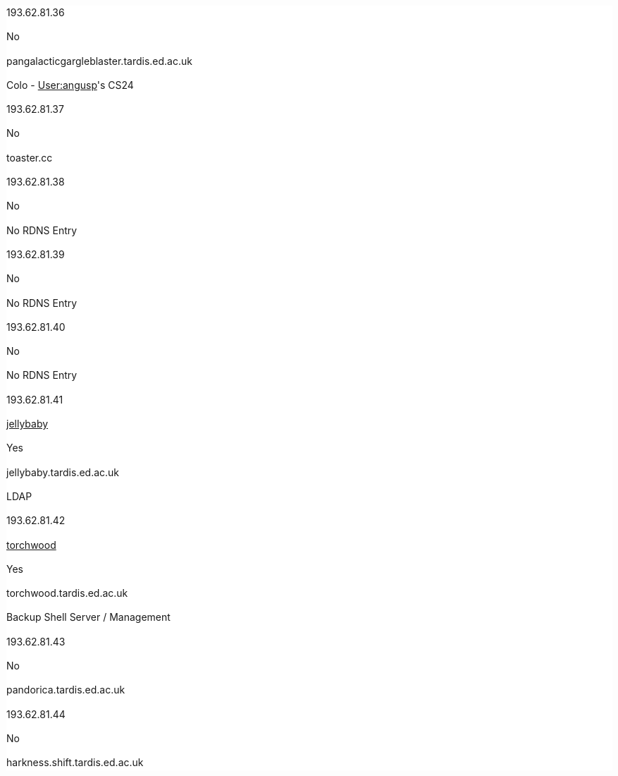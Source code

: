 </tr>
<tr class="odd">
<td><p>193.62.81.36</p></td>
<td></td>
<td><p>No</p></td>
<td><p>pangalacticgargleblaster.tardis.ed.ac.uk</p></td>
<td><p>Colo - <a href="User:angusp" title="wikilink">User:angusp</a>'s CS24</p></td>
</tr>
<tr class="even">
<td><p>193.62.81.37</p></td>
<td></td>
<td><p>No</p></td>
<td><p>toaster.cc</p></td>
<td></td>
</tr>
<tr class="odd">
<td><p>193.62.81.38</p></td>
<td></td>
<td><p>No</p></td>
<td><p>No RDNS Entry</p></td>
<td></td>
</tr>
<tr class="even">
<td><p>193.62.81.39</p></td>
<td></td>
<td><p>No</p></td>
<td><p>No RDNS Entry</p></td>
<td></td>
</tr>
<tr class="odd">
<td><p>193.62.81.40</p></td>
<td></td>
<td><p>No</p></td>
<td><p>No RDNS Entry</p></td>
<td></td>
</tr>
<tr class="even">
<td><p>193.62.81.41</p></td>
<td><p><a href="jellybaby" title="wikilink">jellybaby</a></p></td>
<td><p>Yes</p></td>
<td><p>jellybaby.tardis.ed.ac.uk</p></td>
<td><p>LDAP</p></td>
</tr>
<tr class="odd">
<td><p>193.62.81.42</p></td>
<td><p><a href="torchwood" title="wikilink">torchwood</a></p></td>
<td><p>Yes</p></td>
<td><p>torchwood.tardis.ed.ac.uk</p></td>
<td><p>Backup Shell Server / Management</p></td>
</tr>
<tr class="even">
<td><p>193.62.81.43</p></td>
<td></td>
<td><p>No</p></td>
<td><p>pandorica.tardis.ed.ac.uk</p></td>
<td></td>
</tr>
<tr class="odd">
<td><p>193.62.81.44</p></td>
<td></td>
<td><p>No</p></td>
<td><p>harkness.shift.tardis.ed.ac.uk</p></td>
<td></td>
</tr>